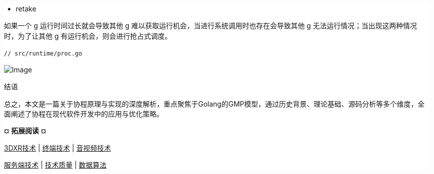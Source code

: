 - retake

如果一个 g 运行时间过长就会导致其他 g 难以获取运行机会，当进行系统调用时也存在会导致其他 g 无法运行情况；当出现这两种情况时，为了让其他 g 有运行机会，则会进行抢占式调度。

```
// src/runtime/proc.go
```

![Image](https://mmbiz.qpic.cn/mmbiz_png/33P2FdAnju8X1wEorjS3bDLnHiar4vtV5ud5n7myibIvZHIq1ia9W8uwXJ6Z8LkILkKw5wgGVF0sfhcMcrnZhzkaw/640?wx_fmt=other&wxfrom=5&wx_lazy=1&wx_co=1&tp=webp)

结语

总之，本文是一篇关于协程原理与实现的深度解析，重点聚焦于Golang的GMP模型，通过历史背景、理论基础、源码分析等多个维度，全面阐述了协程在现代软件开发中的应用与优化策略。

**¤** **拓展阅读** **¤**

[3DXR技术](https://mp.weixin.qq.com/mp/appmsgalbum?__biz=MzAxNDEwNjk5OQ==&action=getalbum&album_id=2565944923443904512#wechat_redirect) | [终端技术](https://mp.weixin.qq.com/mp/appmsgalbum?__biz=MzAxNDEwNjk5OQ==&action=getalbum&album_id=1533906991218294785#wechat_redirect) | [音视频技术](https://mp.weixin.qq.com/mp/appmsgalbum?__biz=MzAxNDEwNjk5OQ==&action=getalbum&album_id=1592015847500414978#wechat_redirect)

[服务端技术](https://mp.weixin.qq.com/mp/appmsgalbum?__biz=MzAxNDEwNjk5OQ==&action=getalbum&album_id=1539610690070642689#wechat_redirect) | [技术质量](https://mp.weixin.qq.com/mp/appmsgalbum?__biz=MzAxNDEwNjk5OQ==&action=getalbum&album_id=2565883875634397185#wechat_redirect) | [数据算法](https://mp.weixin.qq.com/mp/appmsgalbum?__biz=MzAxNDEwNjk5OQ==&action=getalbum&album_id=1522425612282494977#wechat_redirect)